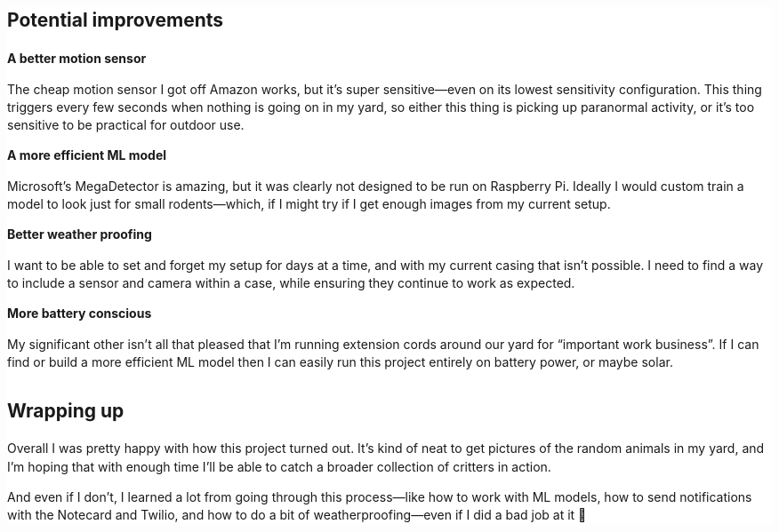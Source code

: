 <h2 id="potential-improvements">Potential improvements</h2>

**A better motion sensor**

The cheap motion sensor I got off Amazon works, but it’s super sensitive—even on its lowest sensitivity configuration. This thing triggers every few seconds when nothing is going on in my yard, so either this thing is picking up paranormal activity, or it’s too sensitive to be practical for outdoor use.

**A more efficient ML model**

Microsoft’s MegaDetector is amazing, but it was clearly not designed to be run on Raspberry Pi. Ideally I would custom train a model to look just for small rodents—which, if I might try if I get enough images from my current setup.

**Better weather proofing**

I want to be able to set and forget my setup for days at a time, and with my current casing that isn’t possible. I need to find a way to include a sensor and camera within a case, while ensuring they continue to work as expected.

**More battery conscious**

My significant other isn’t all that pleased that I’m running extension cords around our yard for “important work business”. If I can find or build a more efficient ML model then I can easily run this project entirely on battery power, or maybe solar.

## Wrapping up

Overall I was pretty happy with how this project turned out. It’s kind of neat to get pictures of the random animals in my yard, and I’m hoping that with enough time I’ll be able to catch a broader collection of critters in action.

And even if I don’t, I learned a lot from going through this process—like how to work with ML models, how to send notifications with the Notecard and Twilio, and how to do a bit of weatherproofing—even if I did a bad job at it 🙂